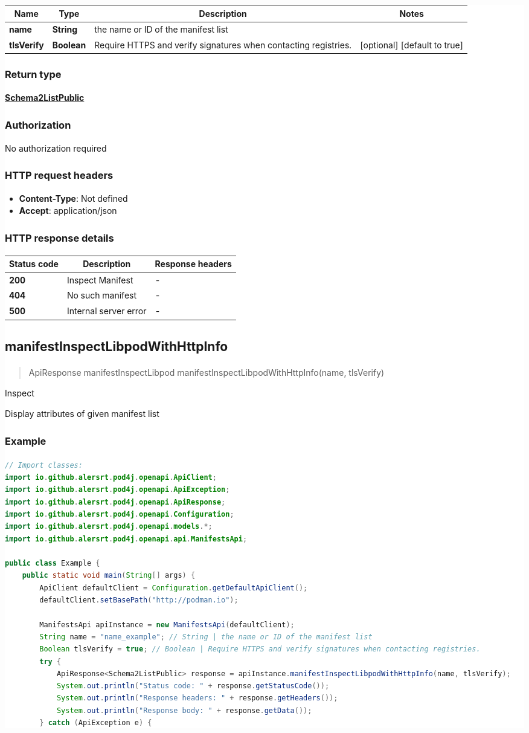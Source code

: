
| Name | Type | Description  | Notes |
|------------- | ------------- | ------------- | -------------|
| **name** | **String**| the name or ID of the manifest list | |
| **tlsVerify** | **Boolean**| Require HTTPS and verify signatures when contacting registries. | [optional] [default to true] |

### Return type

[**Schema2ListPublic**](Schema2ListPublic.md)


### Authorization

No authorization required

### HTTP request headers

- **Content-Type**: Not defined
- **Accept**: application/json

### HTTP response details
| Status code | Description | Response headers |
|-------------|-------------|------------------|
| **200** | Inspect Manifest |  -  |
| **404** | No such manifest |  -  |
| **500** | Internal server error |  -  |

## manifestInspectLibpodWithHttpInfo

> ApiResponse<Schema2ListPublic> manifestInspectLibpod manifestInspectLibpodWithHttpInfo(name, tlsVerify)

Inspect

Display attributes of given manifest list

### Example

```java
// Import classes:
import io.github.alersrt.pod4j.openapi.ApiClient;
import io.github.alersrt.pod4j.openapi.ApiException;
import io.github.alersrt.pod4j.openapi.ApiResponse;
import io.github.alersrt.pod4j.openapi.Configuration;
import io.github.alersrt.pod4j.openapi.models.*;
import io.github.alersrt.pod4j.openapi.api.ManifestsApi;

public class Example {
    public static void main(String[] args) {
        ApiClient defaultClient = Configuration.getDefaultApiClient();
        defaultClient.setBasePath("http://podman.io");

        ManifestsApi apiInstance = new ManifestsApi(defaultClient);
        String name = "name_example"; // String | the name or ID of the manifest list
        Boolean tlsVerify = true; // Boolean | Require HTTPS and verify signatures when contacting registries.
        try {
            ApiResponse<Schema2ListPublic> response = apiInstance.manifestInspectLibpodWithHttpInfo(name, tlsVerify);
            System.out.println("Status code: " + response.getStatusCode());
            System.out.println("Response headers: " + response.getHeaders());
            System.out.println("Response body: " + response.getData());
        } catch (ApiException e) {
```
